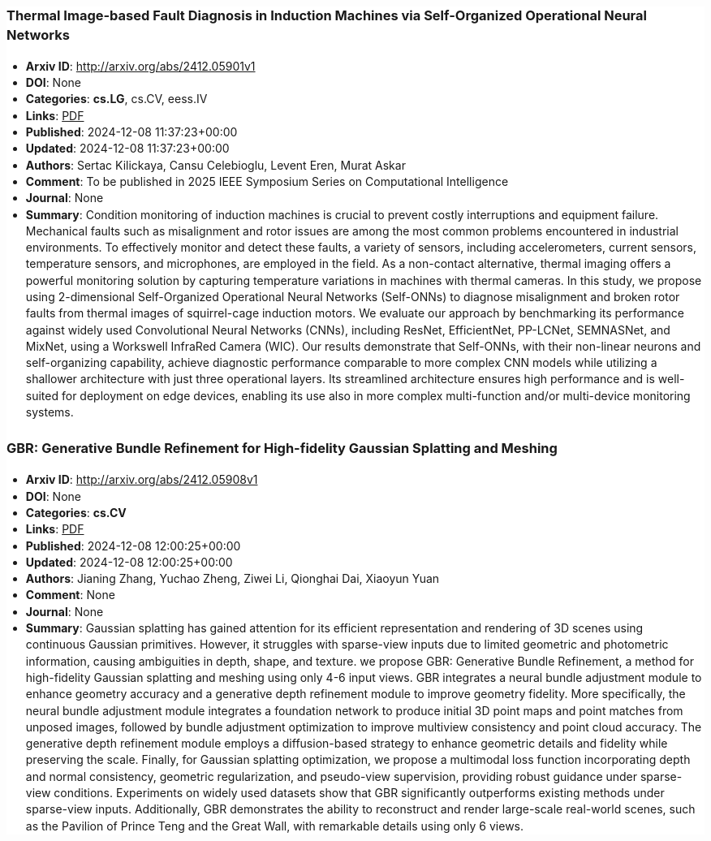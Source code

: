 

### Thermal Image-based Fault Diagnosis in Induction Machines via Self-Organized Operational Neural Networks
- **Arxiv ID**: http://arxiv.org/abs/2412.05901v1
- **DOI**: None
- **Categories**: **cs.LG**, cs.CV, eess.IV
- **Links**: [PDF](http://arxiv.org/pdf/2412.05901v1)
- **Published**: 2024-12-08 11:37:23+00:00
- **Updated**: 2024-12-08 11:37:23+00:00
- **Authors**: Sertac Kilickaya, Cansu Celebioglu, Levent Eren, Murat Askar
- **Comment**: To be published in 2025 IEEE Symposium Series on Computational
  Intelligence
- **Journal**: None
- **Summary**: Condition monitoring of induction machines is crucial to prevent costly interruptions and equipment failure. Mechanical faults such as misalignment and rotor issues are among the most common problems encountered in industrial environments. To effectively monitor and detect these faults, a variety of sensors, including accelerometers, current sensors, temperature sensors, and microphones, are employed in the field. As a non-contact alternative, thermal imaging offers a powerful monitoring solution by capturing temperature variations in machines with thermal cameras. In this study, we propose using 2-dimensional Self-Organized Operational Neural Networks (Self-ONNs) to diagnose misalignment and broken rotor faults from thermal images of squirrel-cage induction motors. We evaluate our approach by benchmarking its performance against widely used Convolutional Neural Networks (CNNs), including ResNet, EfficientNet, PP-LCNet, SEMNASNet, and MixNet, using a Workswell InfraRed Camera (WIC). Our results demonstrate that Self-ONNs, with their non-linear neurons and self-organizing capability, achieve diagnostic performance comparable to more complex CNN models while utilizing a shallower architecture with just three operational layers. Its streamlined architecture ensures high performance and is well-suited for deployment on edge devices, enabling its use also in more complex multi-function and/or multi-device monitoring systems.



### GBR: Generative Bundle Refinement for High-fidelity Gaussian Splatting and Meshing
- **Arxiv ID**: http://arxiv.org/abs/2412.05908v1
- **DOI**: None
- **Categories**: **cs.CV**
- **Links**: [PDF](http://arxiv.org/pdf/2412.05908v1)
- **Published**: 2024-12-08 12:00:25+00:00
- **Updated**: 2024-12-08 12:00:25+00:00
- **Authors**: Jianing Zhang, Yuchao Zheng, Ziwei Li, Qionghai Dai, Xiaoyun Yuan
- **Comment**: None
- **Journal**: None
- **Summary**: Gaussian splatting has gained attention for its efficient representation and rendering of 3D scenes using continuous Gaussian primitives. However, it struggles with sparse-view inputs due to limited geometric and photometric information, causing ambiguities in depth, shape, and texture.   we propose GBR: Generative Bundle Refinement, a method for high-fidelity Gaussian splatting and meshing using only 4-6 input views. GBR integrates a neural bundle adjustment module to enhance geometry accuracy and a generative depth refinement module to improve geometry fidelity. More specifically, the neural bundle adjustment module integrates a foundation network to produce initial 3D point maps and point matches from unposed images, followed by bundle adjustment optimization to improve multiview consistency and point cloud accuracy. The generative depth refinement module employs a diffusion-based strategy to enhance geometric details and fidelity while preserving the scale. Finally, for Gaussian splatting optimization, we propose a multimodal loss function incorporating depth and normal consistency, geometric regularization, and pseudo-view supervision, providing robust guidance under sparse-view conditions. Experiments on widely used datasets show that GBR significantly outperforms existing methods under sparse-view inputs. Additionally, GBR demonstrates the ability to reconstruct and render large-scale real-world scenes, such as the Pavilion of Prince Teng and the Great Wall, with remarkable details using only 6 views.
